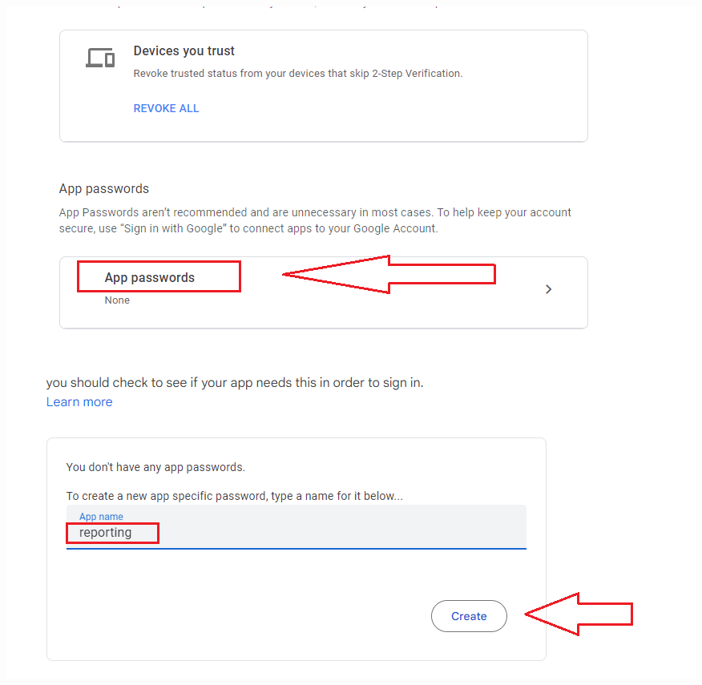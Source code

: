 ![Screenshot 2024-03-13 143805.png](Writing%20Malware%208807b30c1663449c9b571d0ecaf6eef5/Screenshot_2024-03-13_143805.png)

![Screenshot 2024-03-13 143834.png](Writing%20Malware%208807b30c1663449c9b571d0ecaf6eef5/Screenshot_2024-03-13_143834.png)
